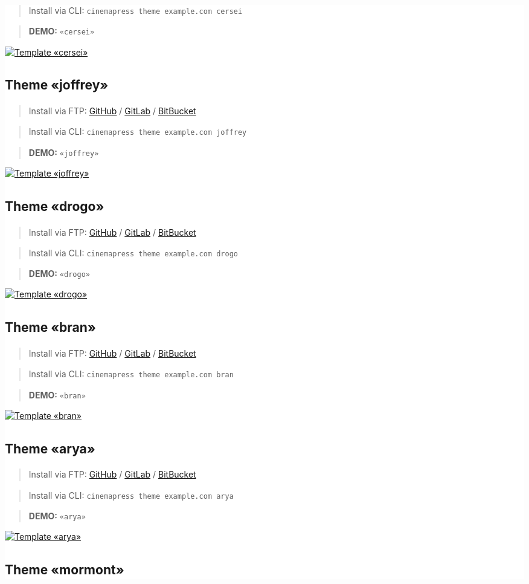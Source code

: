 > Install via CLI: `cinemapress theme example.com cersei`

> **DEMO:** `«cersei»`

[![Template «cersei»](https://raw.githubusercontent.com/CinemaPress/Theme-Cersei/master/screenshot.png)](https://github.com/CinemaPress/Theme-Cersei/)

## Theme «joffrey»

> Install via FTP: [GitHub](https://github.com/CinemaPress/Theme-Joffrey/) / [GitLab](https://gitlab.com/CinemaPress/Theme-Joffrey/) / [BitBucket](https://bitbucket.org/cinemapress/theme-joffrey/)

> Install via CLI: `cinemapress theme example.com joffrey`

> **DEMO:** `«joffrey»`

[![Template «joffrey»](https://raw.githubusercontent.com/CinemaPress/Theme-Joffrey/master/screenshot.png)](https://github.com/CinemaPress/Theme-Joffrey/)

## Theme «drogo»

> Install via FTP: [GitHub](https://github.com/CinemaPress/Theme-Drogo/) / [GitLab](https://gitlab.com/CinemaPress/Theme-Drogo/) / [BitBucket](https://bitbucket.org/cinemapress/theme-drogo/)

> Install via CLI: `cinemapress theme example.com drogo`

> **DEMO:** `«drogo»`

[![Template «drogo»](https://raw.githubusercontent.com/CinemaPress/Theme-Drogo/master/screenshot.png)](https://github.com/CinemaPress/Theme-Drogo/)

## Theme «bran»

> Install via FTP: [GitHub](https://github.com/CinemaPress/Theme-Bran/) / [GitLab](https://gitlab.com/CinemaPress/Theme-Bran/) / [BitBucket](https://bitbucket.org/cinemapress/theme-bran/)

> Install via CLI: `cinemapress theme example.com bran`

> **DEMO:** `«bran»`

[![Template «bran»](https://raw.githubusercontent.com/CinemaPress/Theme-Bran/master/screenshot.png)](https://github.com/CinemaPress/Theme-Bran/)

## Theme «arya»

> Install via FTP: [GitHub](https://github.com/CinemaPress/Theme-Arya/) / [GitLab](https://gitlab.com/CinemaPress/Theme-Arya/) / [BitBucket](https://bitbucket.org/cinemapress/theme-arya/)

> Install via CLI: `cinemapress theme example.com arya`

> **DEMO:** `«arya»`

[![Template «arya»](https://raw.githubusercontent.com/CinemaPress/Theme-Arya/master/screenshot.png)](https://github.com/CinemaPress/Theme-Arya/)

## Theme «mormont»
